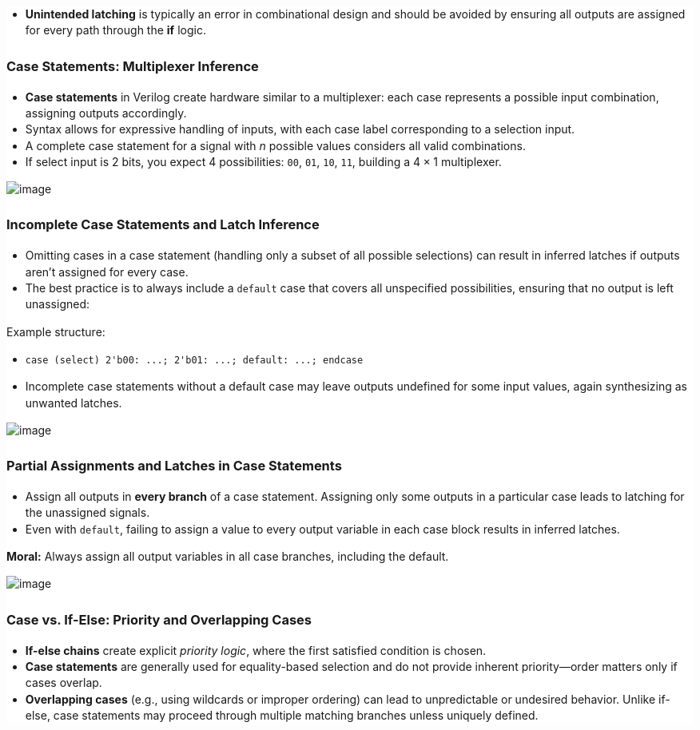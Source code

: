 - **Unintended latching** is typically an error in combinational design and should be avoided by ensuring all outputs are assigned for every path through the **if** logic.


### Case Statements: Multiplexer Inference

- **Case statements** in Verilog create hardware similar to a multiplexer: each case represents a possible input combination, assigning outputs accordingly.
- Syntax allows for expressive handling of inputs, with each case label corresponding to a selection input.
- A complete case statement for a signal with $n$ possible values considers all valid combinations.
- If select input is 2 bits, you expect 4 possibilities: `00`, `01`, `10`, `11`, building a $4 \times 1$ multiplexer.

<img width="986" height="644" alt="image" src="https://github.com/user-attachments/assets/112c09e1-2879-482d-bddf-3ccd610d37c8" />


### Incomplete Case Statements and Latch Inference

- Omitting cases in a case statement (handling only a subset of all possible selections) can result in inferred latches if outputs aren’t assigned for every case.
- The best practice is to always include a `default` case that covers all unspecified possibilities, ensuring that no output is left unassigned:

Example structure:
- `case (select) 2'b00: ...; 2'b01: ...; default: ...; endcase`

- Incomplete case statements without a default case may leave outputs undefined for some input values, again synthesizing as unwanted latches.

<img width="1126" height="643" alt="image" src="https://github.com/user-attachments/assets/843c40e6-48d8-4b80-9551-96bd4aa2100e" />


### Partial Assignments and Latches in Case Statements

- Assign all outputs in **every branch** of a case statement. Assigning only some outputs in a particular case leads to latching for the unassigned signals.
- Even with `default`, failing to assign a value to every output variable in each case block results in inferred latches.

**Moral:** Always assign all output variables in all case branches, including the default.

<img width="1120" height="650" alt="image" src="https://github.com/user-attachments/assets/4fc40aee-8745-4980-90f1-63be5912a58e" />


### Case vs. If-Else: Priority and Overlapping Cases

- **If-else chains** create explicit *priority logic*, where the first satisfied condition is chosen.
- **Case statements** are generally used for equality-based selection and do not provide inherent priority—order matters only if cases overlap.
- **Overlapping cases** (e.g., using wildcards or improper ordering) can lead to unpredictable or undesired behavior. Unlike if-else, case statements may proceed through multiple matching branches unless uniquely defined.
